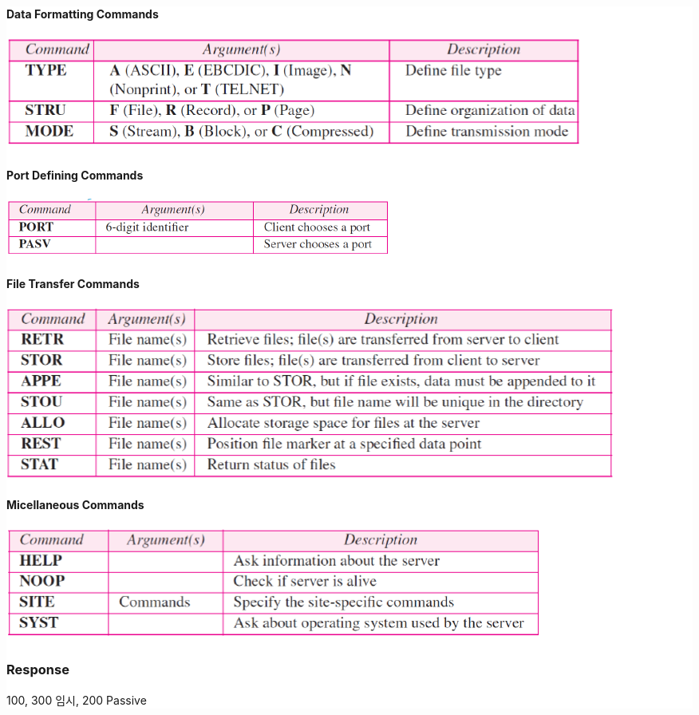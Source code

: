 #### Data Formatting Commands

![](/assets/images/markdown-img-paste-20190303200727983.png)

#### Port Defining Commands

![](/assets/images/markdown-img-paste-20190303200755425.png)

#### File Transfer Commands

![](/assets/images/markdown-img-paste-2019030320081605.png)

#### Micellaneous Commands

![](/assets/images/markdown-img-paste-20190303200840276.png)

### Response
100, 300 임시, 200 Passive
